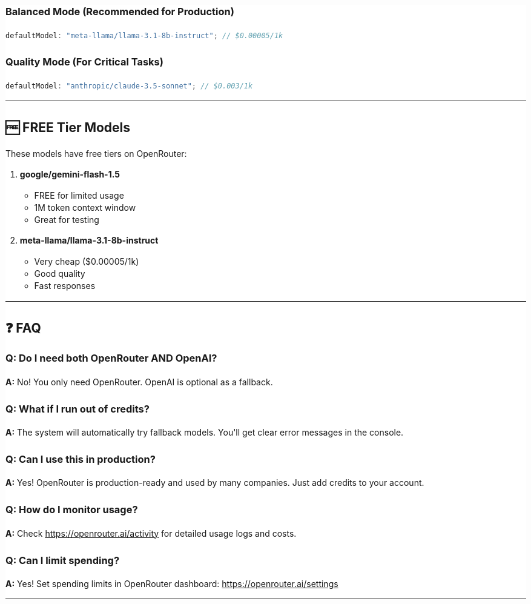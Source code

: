 ### Balanced Mode (Recommended for Production)

```typescript
defaultModel: "meta-llama/llama-3.1-8b-instruct"; // $0.00005/1k
```

### Quality Mode (For Critical Tasks)

```typescript
defaultModel: "anthropic/claude-3.5-sonnet"; // $0.003/1k
```

---

## 🆓 FREE Tier Models

These models have free tiers on OpenRouter:

1. **google/gemini-flash-1.5**

   - FREE for limited usage
   - 1M token context window
   - Great for testing

2. **meta-llama/llama-3.1-8b-instruct**
   - Very cheap ($0.00005/1k)
   - Good quality
   - Fast responses

---

## ❓ FAQ

### Q: Do I need both OpenRouter AND OpenAI?

**A:** No! You only need OpenRouter. OpenAI is optional as a fallback.

### Q: What if I run out of credits?

**A:** The system will automatically try fallback models. You'll get clear error messages in the console.

### Q: Can I use this in production?

**A:** Yes! OpenRouter is production-ready and used by many companies. Just add credits to your account.

### Q: How do I monitor usage?

**A:** Check https://openrouter.ai/activity for detailed usage logs and costs.

### Q: Can I limit spending?

**A:** Yes! Set spending limits in OpenRouter dashboard: https://openrouter.ai/settings

---